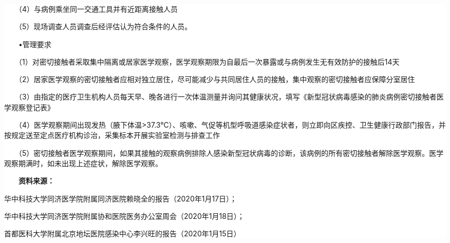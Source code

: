 　　（4）与病例乘坐同一交通工具并有近距离接触人员

　　（5）现场调查人员调查后经评估认为符合条件的人员。

　　•管理要求

　　（1）对密切接触者采取集中隔离或居家医学观察，医学观察期限为自最后一次暴露或与病例发生无有效防护的接触后14天

　　（2）居家医学观察的密切接触者应相对独立居住，尽可能减少与共同居住人员的接触，集中观察的密切接触者应保障分室居住

　　（3）由指定的医疗卫生机构人员每天早、晚各进行一次体温测量并询问其健康状况，填写《新型冠状病毒感染的肺炎病例密切接触者医学观察登记表》

　　（4）医学观察期间出现发热（腋下体温>37.3°C）、咳嗽、气促等机型呼吸道感染症状者，则立即向区疾控、卫生健康行政部门报告，并按规定送至定点医疗机构诊治，采集标本开展实验室检测与排查工作

　　（5）密切接触者医学观察期间，如果其接触的观察病例排除人感染新型冠状病毒的诊断，该病例的所有密切接触者解除医学观察。医学观察期满时，如未出现上述症状，解除医学观察。

　　**资料来源：**

华中科技大学同济医学院附属同济医院赖晓全的报告（2020年1月17日）；

华中科技大学同济医学院附属协和医院医务办公室周会（2020年1月18日）；

首都医科大学附属北京地坛医院感染中心李兴旺的报告（2020年1月15日）